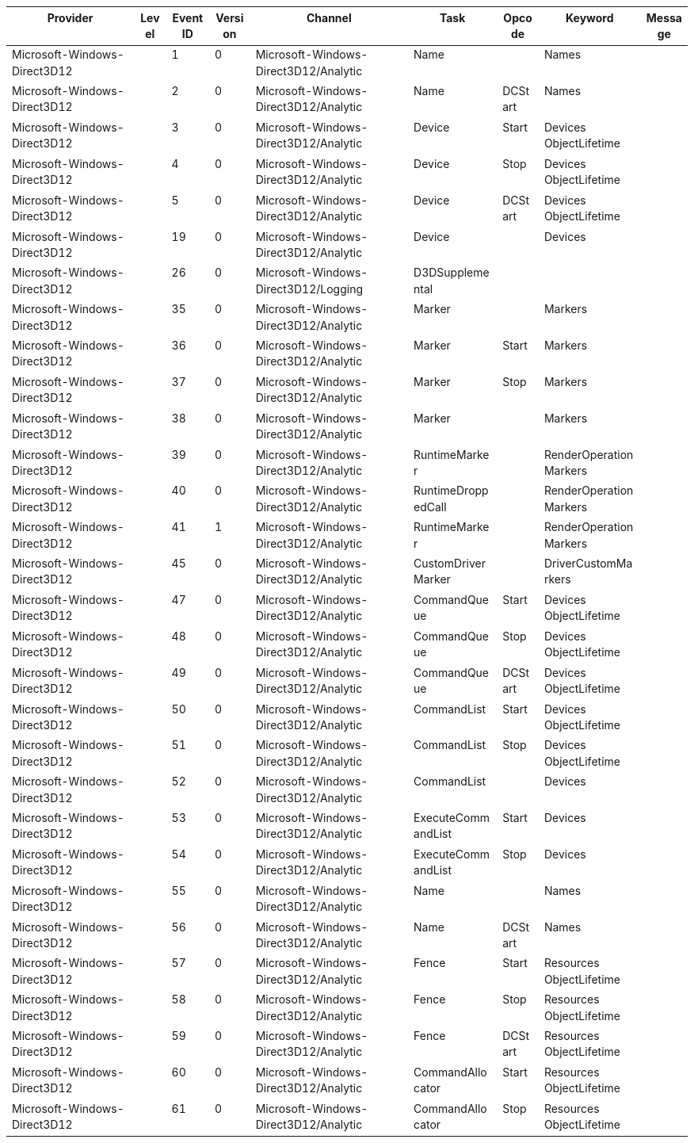 Provider                      |  Level  |  Event ID  |  Version  |  Channel                                |  Task                       |  Opcode   |  Keyword                   |  Message
------------------------------|---------|------------|-----------|-----------------------------------------|-----------------------------|-----------|----------------------------|---------
Microsoft-Windows-Direct3D12  |         |  1         |  0        |  Microsoft-Windows-Direct3D12/Analytic  |  Name                       |           |  Names                     |
Microsoft-Windows-Direct3D12  |         |  2         |  0        |  Microsoft-Windows-Direct3D12/Analytic  |  Name                       |  DCStart  |  Names                     |
Microsoft-Windows-Direct3D12  |         |  3         |  0        |  Microsoft-Windows-Direct3D12/Analytic  |  Device                     |  Start    |  Devices ObjectLifetime    |
Microsoft-Windows-Direct3D12  |         |  4         |  0        |  Microsoft-Windows-Direct3D12/Analytic  |  Device                     |  Stop     |  Devices ObjectLifetime    |
Microsoft-Windows-Direct3D12  |         |  5         |  0        |  Microsoft-Windows-Direct3D12/Analytic  |  Device                     |  DCStart  |  Devices ObjectLifetime    |
Microsoft-Windows-Direct3D12  |         |  19        |  0        |  Microsoft-Windows-Direct3D12/Analytic  |  Device                     |           |  Devices                   |
Microsoft-Windows-Direct3D12  |         |  26        |  0        |  Microsoft-Windows-Direct3D12/Logging   |  D3DSupplemental            |           |                            |
Microsoft-Windows-Direct3D12  |         |  35        |  0        |  Microsoft-Windows-Direct3D12/Analytic  |  Marker                     |           |  Markers                   |
Microsoft-Windows-Direct3D12  |         |  36        |  0        |  Microsoft-Windows-Direct3D12/Analytic  |  Marker                     |  Start    |  Markers                   |
Microsoft-Windows-Direct3D12  |         |  37        |  0        |  Microsoft-Windows-Direct3D12/Analytic  |  Marker                     |  Stop     |  Markers                   |
Microsoft-Windows-Direct3D12  |         |  38        |  0        |  Microsoft-Windows-Direct3D12/Analytic  |  Marker                     |           |  Markers                   |
Microsoft-Windows-Direct3D12  |         |  39        |  0        |  Microsoft-Windows-Direct3D12/Analytic  |  RuntimeMarker              |           |  RenderOperationMarkers    |
Microsoft-Windows-Direct3D12  |         |  40        |  0        |  Microsoft-Windows-Direct3D12/Analytic  |  RuntimeDroppedCall         |           |  RenderOperationMarkers    |
Microsoft-Windows-Direct3D12  |         |  41        |  1        |  Microsoft-Windows-Direct3D12/Analytic  |  RuntimeMarker              |           |  RenderOperationMarkers    |
Microsoft-Windows-Direct3D12  |         |  45        |  0        |  Microsoft-Windows-Direct3D12/Analytic  |  CustomDriverMarker         |           |  DriverCustomMarkers       |
Microsoft-Windows-Direct3D12  |         |  47        |  0        |  Microsoft-Windows-Direct3D12/Analytic  |  CommandQueue               |  Start    |  Devices ObjectLifetime    |
Microsoft-Windows-Direct3D12  |         |  48        |  0        |  Microsoft-Windows-Direct3D12/Analytic  |  CommandQueue               |  Stop     |  Devices ObjectLifetime    |
Microsoft-Windows-Direct3D12  |         |  49        |  0        |  Microsoft-Windows-Direct3D12/Analytic  |  CommandQueue               |  DCStart  |  Devices ObjectLifetime    |
Microsoft-Windows-Direct3D12  |         |  50        |  0        |  Microsoft-Windows-Direct3D12/Analytic  |  CommandList                |  Start    |  Devices ObjectLifetime    |
Microsoft-Windows-Direct3D12  |         |  51        |  0        |  Microsoft-Windows-Direct3D12/Analytic  |  CommandList                |  Stop     |  Devices ObjectLifetime    |
Microsoft-Windows-Direct3D12  |         |  52        |  0        |  Microsoft-Windows-Direct3D12/Analytic  |  CommandList                |           |  Devices                   |
Microsoft-Windows-Direct3D12  |         |  53        |  0        |  Microsoft-Windows-Direct3D12/Analytic  |  ExecuteCommandList         |  Start    |  Devices                   |
Microsoft-Windows-Direct3D12  |         |  54        |  0        |  Microsoft-Windows-Direct3D12/Analytic  |  ExecuteCommandList         |  Stop     |  Devices                   |
Microsoft-Windows-Direct3D12  |         |  55        |  0        |  Microsoft-Windows-Direct3D12/Analytic  |  Name                       |           |  Names                     |
Microsoft-Windows-Direct3D12  |         |  56        |  0        |  Microsoft-Windows-Direct3D12/Analytic  |  Name                       |  DCStart  |  Names                     |
Microsoft-Windows-Direct3D12  |         |  57        |  0        |  Microsoft-Windows-Direct3D12/Analytic  |  Fence                      |  Start    |  Resources ObjectLifetime  |
Microsoft-Windows-Direct3D12  |         |  58        |  0        |  Microsoft-Windows-Direct3D12/Analytic  |  Fence                      |  Stop     |  Resources ObjectLifetime  |
Microsoft-Windows-Direct3D12  |         |  59        |  0        |  Microsoft-Windows-Direct3D12/Analytic  |  Fence                      |  DCStart  |  Resources ObjectLifetime  |
Microsoft-Windows-Direct3D12  |         |  60        |  0        |  Microsoft-Windows-Direct3D12/Analytic  |  CommandAllocator           |  Start    |  Resources ObjectLifetime  |
Microsoft-Windows-Direct3D12  |         |  61        |  0        |  Microsoft-Windows-Direct3D12/Analytic  |  CommandAllocator           |  Stop     |  Resources ObjectLifetime  |